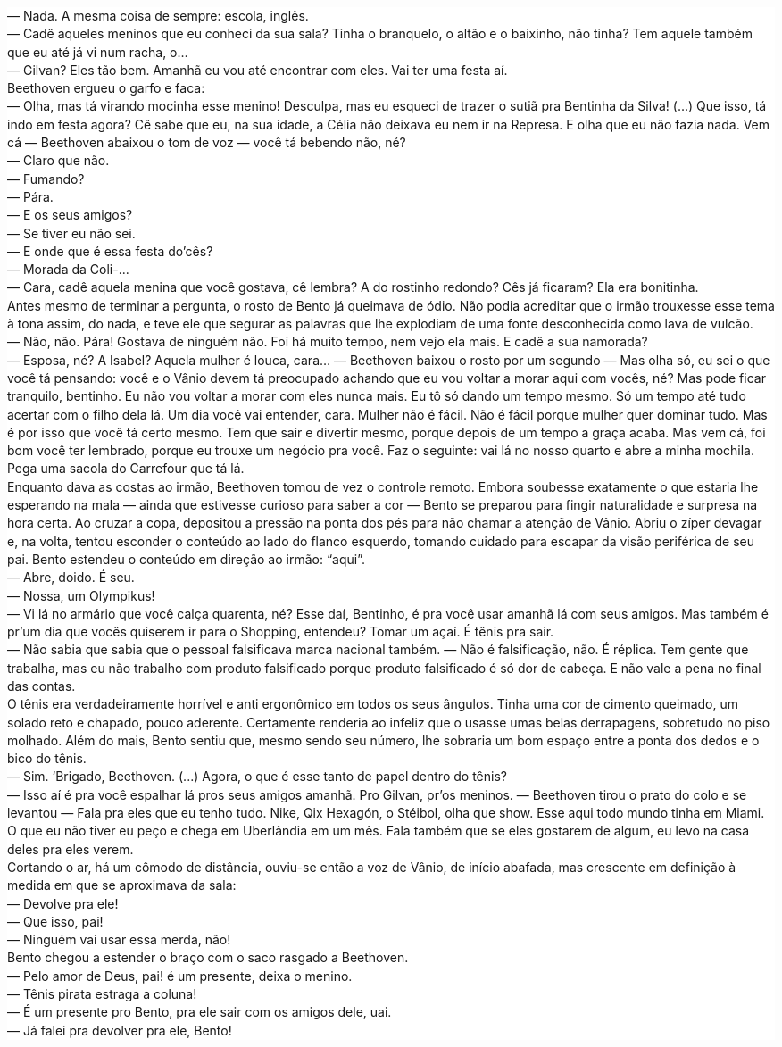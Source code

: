 — Nada. A mesma coisa de sempre: escola, inglês.<br/>
— Cadê aqueles meninos que eu conheci da sua sala? Tinha o branquelo, o altão e o baixinho, não tinha? Tem aquele também que eu até já vi num racha, o…<br/>
— Gilvan? Eles tão bem. Amanhã eu vou até encontrar com eles. Vai ter uma festa aí.<br/>
Beethoven ergueu o garfo e faca:<br/>
— Olha, mas tá virando mocinha esse menino! Desculpa, mas eu esqueci de trazer o sutiã pra Bentinha da Silva! (...) Que isso, tá indo em festa agora? Cê sabe que eu, na sua idade, a Célia não deixava eu nem ir na Represa. E olha que eu não fazia nada. Vem cá — Beethoven abaixou o tom de voz — você tá bebendo não, né?<br/>
— Claro que não.<br/>
— Fumando?<br/>
— Pára.<br/>
— E os seus amigos?<br/>
— Se tiver eu não sei.<br/>
— E onde que é essa festa do’cês?<br/>
— Morada da Coli-...<br/>
— Cara, cadê aquela menina que você gostava, cê lembra? A do rostinho redondo? Cês já ficaram? Ela era bonitinha.<br/>
Antes mesmo de terminar a pergunta, o rosto de Bento já queimava de ódio. Não podia acreditar que o irmão trouxesse esse tema à tona assim, do nada, e teve ele que segurar as palavras que lhe explodiam de uma fonte desconhecida como lava de vulcão.<br/>
— Não, não. Pára! Gostava de ninguém não. Foi há muito tempo, nem vejo ela mais. E cadê a sua namorada?<br/>
— Esposa, né? A Isabel? Aquela mulher é louca, cara… — Beethoven baixou o rosto por um segundo — Mas olha só, eu sei o que você tá pensando: você e o Vânio devem tá preocupado achando que eu vou voltar a morar aqui com vocês, né? Mas pode ficar tranquilo, bentinho. Eu não vou voltar a morar com eles nunca mais. Eu tô só dando um tempo mesmo. Só um tempo até tudo acertar com o filho dela lá. Um dia você vai entender, cara. Mulher não é fácil. Não é fácil porque mulher quer dominar tudo. Mas é por isso que você tá certo mesmo. Tem que sair e divertir mesmo, porque depois de um tempo a graça acaba. Mas vem cá, foi bom você ter lembrado, porque eu trouxe um negócio pra você. Faz o seguinte: vai lá no nosso quarto e abre a minha mochila. Pega uma sacola do Carrefour que tá lá.<br/>
Enquanto dava as costas ao irmão, Beethoven tomou de vez o controle remoto. Embora soubesse exatamente o que estaria lhe esperando na mala — ainda que estivesse curioso para saber a cor — Bento se preparou para fingir naturalidade e surpresa na hora certa. Ao cruzar a copa, depositou a pressão na ponta dos pés para não chamar a atenção de Vânio. Abriu o zíper devagar e, na volta, tentou esconder o conteúdo ao lado do flanco esquerdo, tomando cuidado para escapar da visão periférica de seu pai. Bento estendeu o conteúdo em direção ao irmão: “aqui”.<br/>
— Abre, doido. É seu.<br/>
— Nossa, um Olympikus!<br/>
— Vi lá no armário que você calça quarenta, né? Esse daí, Bentinho, é pra você usar amanhã lá com seus amigos. Mas também é pr’um dia que vocês quiserem ir para o Shopping, entendeu? Tomar um açaí. É tênis pra sair.<br/>
— Não sabia que sabia que o pessoal falsificava marca nacional também.
— Não é falsificação, não. É réplica. Tem gente que trabalha, mas eu não trabalho com produto falsificado porque produto falsificado é só dor de cabeça. E não vale a pena no final das contas.<br/>
O tênis era verdadeiramente horrível e anti ergonômico em todos os seus ângulos. Tinha uma cor de cimento queimado, um solado reto e chapado, pouco aderente. Certamente renderia ao infeliz que o usasse umas belas derrapagens, sobretudo no piso molhado. Além do mais, Bento sentiu que, mesmo sendo seu número, lhe sobraria um bom espaço entre a ponta dos dedos e o bico do tênis.<br/>
— Sim. ‘Brigado, Beethoven. (...) Agora, o que é esse tanto de papel dentro do tênis?<br/>
— Isso aí é pra você espalhar lá pros seus amigos amanhã. Pro Gilvan, pr’os meninos. — Beethoven tirou o prato do colo e se levantou — Fala pra eles que eu tenho tudo. Nike, Qix Hexagón, o Stéibol, olha que show.  Esse aqui todo mundo tinha em Miami. O que eu não tiver eu peço e chega em Uberlândia em um mês. Fala também que se eles gostarem de algum, eu levo na casa deles pra eles verem.<br/>
Cortando o ar, há um cômodo de distância, ouviu-se então a voz de Vânio, de início abafada, mas crescente em definição à medida em que se aproximava da sala:<br/>
— Devolve pra ele!<br/>
— Que isso, pai!<br/>
— Ninguém vai usar essa merda, não!<br/>
Bento chegou a estender o braço com o saco rasgado a Beethoven.<br/>
— Pelo amor de Deus, pai! é um presente, deixa o menino.<br/>
— Tênis pirata estraga a coluna!<br/>
— É um presente pro Bento, pra ele sair com os amigos dele, uai.<br/>
— Já falei pra devolver pra ele, Bento!<br/>